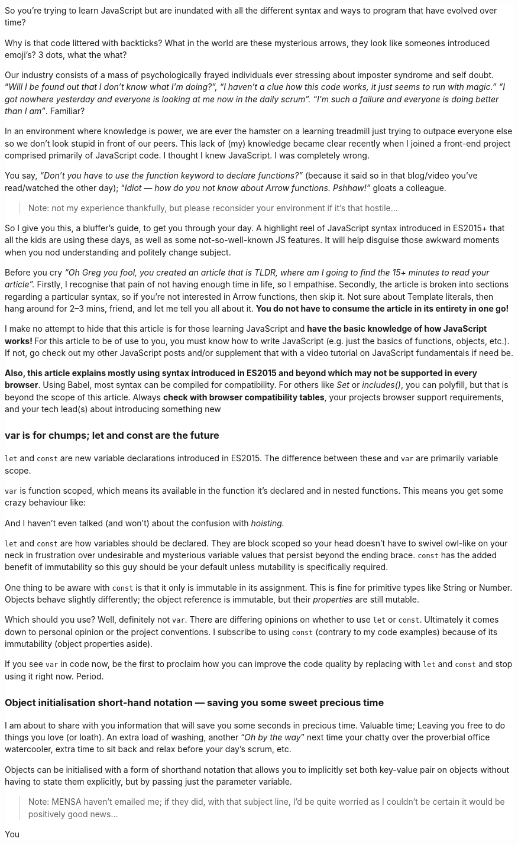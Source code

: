 <p>So you’re trying to learn JavaScript but are inundated with all the different syntax and ways to program that have evolved over time?</p><p>Why is that code littered with backticks? What in the world are these mysterious arrows, they look like someones introduced emoji’s? 3 dots, what the what?</p><p>Our industry consists of a mass of psychologically frayed individuals ever stressing about imposter syndrome and self doubt. “<em>Will I be found out that I don’t know what I’m doing?”, “I haven’t a clue how this code works, it just seems to run with magic.” “I got nowhere yesterday and everyone is looking at me now in the daily scrum”. “I’m such a failure and everyone is doing better than I am”</em>. Familiar?</p><p>In an environment where knowledge is power, we are ever the hamster on a learning treadmill just trying to outpace everyone else so we don’t look stupid in front of our peers. This lack of (my) knowledge became clear recently when I joined a front-end project comprised primarily of JavaScript code. I thought I knew JavaScript. I was completely wrong.</p><p>You say,<em> “Don’t you have to use the function keyword to declare functions?”</em> (because it said so in that blog/video you’ve read/watched the other day); “<em>Idiot — how do you not know about Arrow functions. Pshhaw!”</em> gloats a colleague.</p><blockquote>Note: not my experience thankfully, but please reconsider your environment if it’s that hostile…</blockquote><p>So I give you this, a bluffer’s guide, to get you through your day. A highlight reel of JavaScript syntax introduced in ES2015+ that all the kids are using these days, as well as some not-so-well-known JS features. It will help disguise those awkward moments when you nod understanding and politely change subject.</p><p>Before you cry <em>“Oh Greg you fool, you created an article that is TLDR, where am I going to find the 15+ minutes to read your article”. </em>Firstly, I recognise that pain of not having enough time in life, so I empathise. Secondly, the article is broken into sections regarding a particular syntax, so if you’re not interested in Arrow functions, then skip it. Not sure about Template literals, then hang around for 2–3 mins, friend, and let me tell you all about it. <strong>You do not have to consume the article in its entirety in one go!</strong></p><p>I make no attempt to hide that this article is for those learning JavaScript and <strong>have the basic knowledge of how JavaScript works! </strong>For this article to be of use to you, you must know how to write JavaScript (e.g. just the basics of functions, objects, etc.). If not, go check out my other JavaScript posts and/or supplement that with a video tutorial on JavaScript fundamentals if need be.</p><p><strong>Also, this article explains mostly using syntax introduced in ES2015 and beyond which may not be supported in every browser</strong>. Using Babel, most syntax can be compiled for compatibility. For others like <em>Set</em> or <em>includes()</em>, you can polyfill, but that is beyond the scope of this article. Always <strong>check with browser compatibility tables</strong>, your projects browser support requirements, and your tech lead(s) about introducing something new</p><h3 id="var-is-for-chumps-let-and-const-are-the-future">var is for chumps; let and const are the future</h3><p><code>let</code> and <code>const</code> are new variable declarations introduced in ES2015. The difference between these and <code>var</code> are primarily variable scope.</p><p><code>var</code> is function scoped, which means its available in the function it’s declared and in nested functions. This means you get some crazy behaviour like:</p><p>And I haven’t even talked (and won’t) about the confusion with <em>hoisting.</em></p><p><code>let</code> and <code>const</code> are how variables should be declared. They are block scoped so your head doesn’t have to swivel owl-like on your neck in frustration over undesirable and mysterious variable values that persist beyond the ending brace. <code>const</code> has the added benefit of immutability so this guy should be your default unless mutability is specifically required.</p><p>One thing to be aware with <code>const</code> is that it only is immutable in its assignment. This is fine for primitive types like String or Number. Objects behave slightly differently; the object reference is immutable, but their <em>properties</em> are still mutable.</p><p>Which should you use? Well, definitely not <code>var</code>. There are differing opinions on whether to use <code>let</code> or <code>const</code>. Ultimately it comes down to personal opinion or the project conventions. I subscribe to using <code>const</code> (contrary to my code examples) because of its immutability (object properties aside).</p><p>If you see <code>var</code> in code now, be the first to proclaim how you can improve the code quality by replacing with <code>let</code> and <code>const</code> and stop using it right now. Period.</p><h3 id="object-initialisation-short-hand-notation-saving-you-some-sweet-precious-time">Object initialisation short-hand notation — saving you some sweet precious time</h3><p>I am about to share with you information that will save you some seconds in precious time. Valuable time; Leaving you free to do things you love (or loath). An extra load of washing, another “<em>Oh by the way</em>” next time your chatty over the proverbial office watercooler, extra time to sit back and relax before your day’s scrum, etc.</p><p>Objects can be initialised with a form of shorthand notation that allows you to implicitly set both key-value pair on objects without having to state them explicitly, but by passing just the parameter variable.</p><blockquote>Note: MENSA haven’t emailed me; if they did, with that subject line, I’d be quite worried as I couldn’t be certain it would be positively good news…</blockquote><p>You